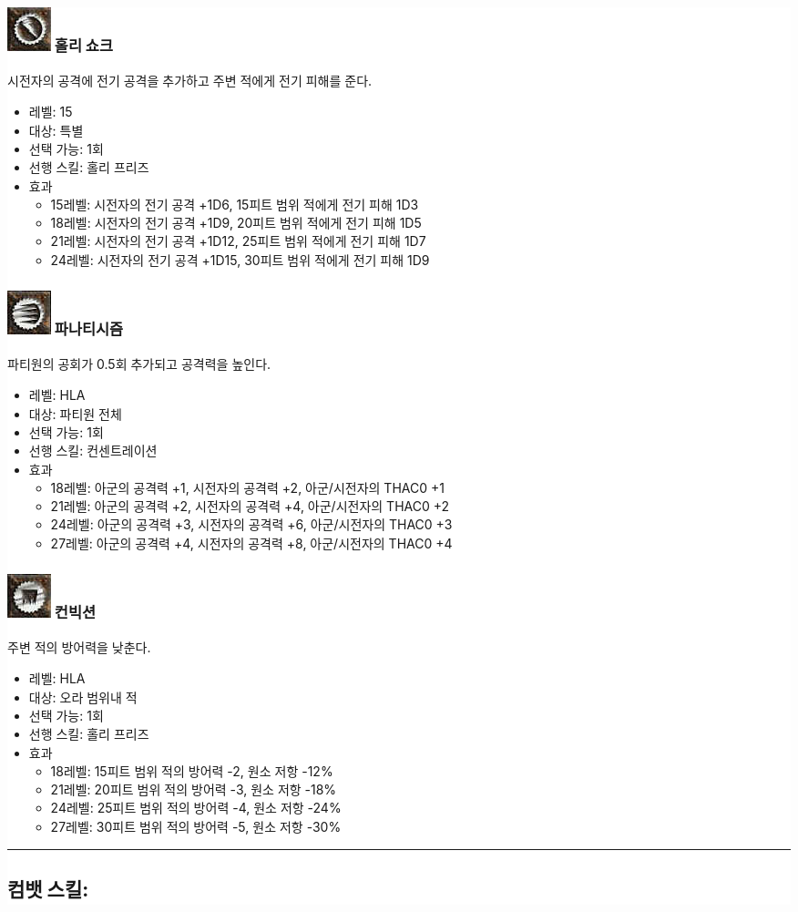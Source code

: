 ### ![](<https://raw.githubusercontent.com/hybridgame/Diablo2Kits/master/image/paladin/holyshock.jpg>) 홀리 쇼크

시전자의 공격에 전기 공격을 추가하고 주변 적에게 전기 피해를 준다.

- 레벨: 15
- 대상: 특별
- 선택 가능: 1회
- 선행 스킬: 홀리 프리즈
- 효과
  - 15레벨: 시전자의 전기 공격 +1D6,  15피트 범위 적에게 전기 피해 1D3
  - 18레벨: 시전자의 전기 공격 +1D9,  20피트 범위 적에게 전기 피해 1D5
  - 21레벨: 시전자의 전기 공격 +1D12, 25피트 범위 적에게 전기 피해 1D7
  - 24레벨: 시전자의 전기 공격 +1D15, 30피트 범위 적에게 전기 피해 1D9

### ![](<https://raw.githubusercontent.com/hybridgame/Diablo2Kits/master/image/paladin/fanaticism.jpg>) 파나티시즘

파티원의 공회가 0.5회 추가되고 공격력을 높인다.

- 레벨: HLA
- 대상: 파티원 전체
- 선택 가능: 1회
- 선행 스킬: 컨센트레이션
- 효과
  - 18레벨: 아군의 공격력 +1, 시전자의 공격력 +2, 아군/시전자의 THAC0 +1
  - 21레벨: 아군의 공격력 +2, 시전자의 공격력 +4, 아군/시전자의 THAC0 +2
  - 24레벨: 아군의 공격력 +3, 시전자의 공격력 +6, 아군/시전자의 THAC0 +3
  - 27레벨: 아군의 공격력 +4, 시전자의 공격력 +8, 아군/시전자의 THAC0 +4

### ![](<https://raw.githubusercontent.com/hybridgame/Diablo2Kits/master/image/paladin/conviction.jpg>) 컨빅션

주변 적의 방어력을 낮춘다.

- 레벨: HLA
- 대상: 오라 범위내 적
- 선택 가능: 1회
- 선행 스킬: 홀리 프리즈
- 효과
  - 18레벨: 15피트 범위 적의 방어력 -2, 원소 저항 -12%
  - 21레벨: 20피트 범위 적의 방어력 -3, 원소 저항 -18%
  - 24레벨: 25피트 범위 적의 방어력 -4, 원소 저항 -24%
  - 27레벨: 30피트 범위 적의 방어력 -5, 원소 저항 -30%

------

## 컴뱃 스킬:
